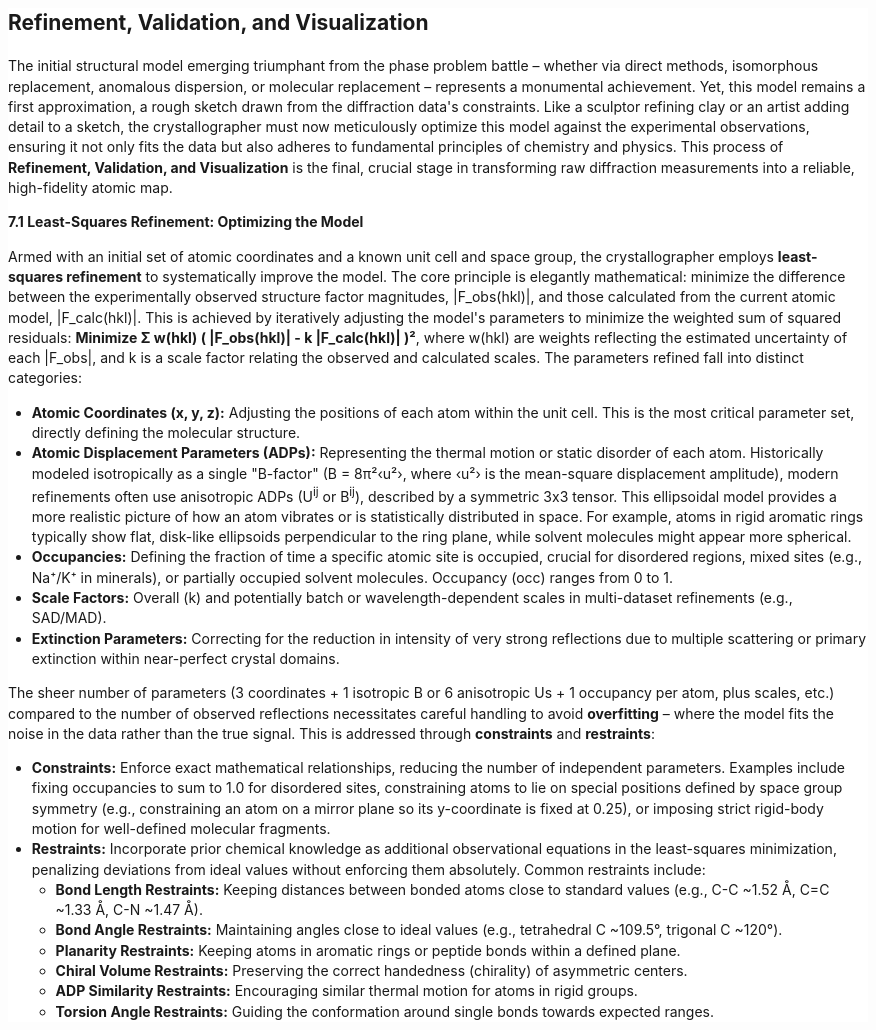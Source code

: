 ## Refinement, Validation, and Visualization

The initial structural model emerging triumphant from the phase problem battle – whether via direct methods, isomorphous replacement, anomalous dispersion, or molecular replacement – represents a monumental achievement. Yet, this model remains a first approximation, a rough sketch drawn from the diffraction data's constraints. Like a sculptor refining clay or an artist adding detail to a sketch, the crystallographer must now meticulously optimize this model against the experimental observations, ensuring it not only fits the data but also adheres to fundamental principles of chemistry and physics. This process of **Refinement, Validation, and Visualization** is the final, crucial stage in transforming raw diffraction measurements into a reliable, high-fidelity atomic map.

**7.1 Least-Squares Refinement: Optimizing the Model**

Armed with an initial set of atomic coordinates and a known unit cell and space group, the crystallographer employs **least-squares refinement** to systematically improve the model. The core principle is elegantly mathematical: minimize the difference between the experimentally observed structure factor magnitudes, |F_obs(hkl)|, and those calculated from the current atomic model, |F_calc(hkl)|. This is achieved by iteratively adjusting the model's parameters to minimize the weighted sum of squared residuals: **Minimize Σ w(hkl) ( |F_obs(hkl)| - k |F_calc(hkl)| )²**, where w(hkl) are weights reflecting the estimated uncertainty of each |F_obs|, and k is a scale factor relating the observed and calculated scales. The parameters refined fall into distinct categories:
*   **Atomic Coordinates (x, y, z):** Adjusting the positions of each atom within the unit cell. This is the most critical parameter set, directly defining the molecular structure.
*   **Atomic Displacement Parameters (ADPs):** Representing the thermal motion or static disorder of each atom. Historically modeled isotropically as a single "B-factor" (B = 8π²‹u²›, where ‹u²› is the mean-square displacement amplitude), modern refinements often use anisotropic ADPs (U<sup>ij</sup> or B<sup>ij</sup>), described by a symmetric 3x3 tensor. This ellipsoidal model provides a more realistic picture of how an atom vibrates or is statistically distributed in space. For example, atoms in rigid aromatic rings typically show flat, disk-like ellipsoids perpendicular to the ring plane, while solvent molecules might appear more spherical.
*   **Occupancies:** Defining the fraction of time a specific atomic site is occupied, crucial for disordered regions, mixed sites (e.g., Na⁺/K⁺ in minerals), or partially occupied solvent molecules. Occupancy (occ) ranges from 0 to 1.
*   **Scale Factors:** Overall (k) and potentially batch or wavelength-dependent scales in multi-dataset refinements (e.g., SAD/MAD).
*   **Extinction Parameters:** Correcting for the reduction in intensity of very strong reflections due to multiple scattering or primary extinction within near-perfect crystal domains.

The sheer number of parameters (3 coordinates + 1 isotropic B or 6 anisotropic Us + 1 occupancy per atom, plus scales, etc.) compared to the number of observed reflections necessitates careful handling to avoid **overfitting** – where the model fits the noise in the data rather than the true signal. This is addressed through **constraints** and **restraints**:
*   **Constraints:** Enforce exact mathematical relationships, reducing the number of independent parameters. Examples include fixing occupancies to sum to 1.0 for disordered sites, constraining atoms to lie on special positions defined by space group symmetry (e.g., constraining an atom on a mirror plane so its y-coordinate is fixed at 0.25), or imposing strict rigid-body motion for well-defined molecular fragments.
*   **Restraints:** Incorporate prior chemical knowledge as additional observational equations in the least-squares minimization, penalizing deviations from ideal values without enforcing them absolutely. Common restraints include:
    *   **Bond Length Restraints:** Keeping distances between bonded atoms close to standard values (e.g., C-C ~1.52 Å, C=C ~1.33 Å, C-N ~1.47 Å).
    *   **Bond Angle Restraints:** Maintaining angles close to ideal values (e.g., tetrahedral C ~109.5°, trigonal C ~120°).
    *   **Planarity Restraints:** Keeping atoms in aromatic rings or peptide bonds within a defined plane.
    *   **Chiral Volume Restraints:** Preserving the correct handedness (chirality) of asymmetric centers.
    *   **ADP Similarity Restraints:** Encouraging similar thermal motion for atoms in rigid groups.
    *   **Torsion Angle Restraints:** Guiding the conformation around single bonds towards expected ranges.
